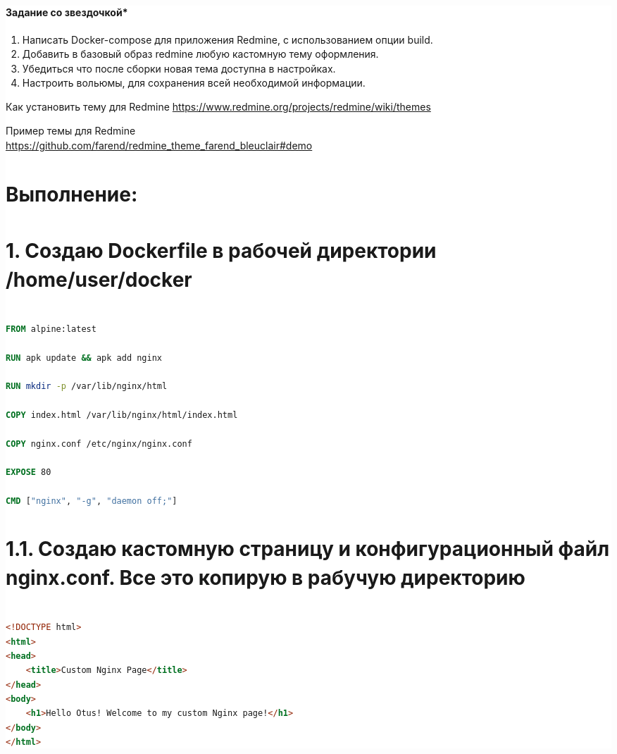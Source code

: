 #### Задание со звездочкой*   
1. Написать Docker-compose для приложения Redmine, с использованием опции build.
2. Добавить в базовый образ redmine любую кастомную тему оформления.
3. Убедиться что после сборки новая тема доступна в настройках.
4. Настроить вольюмы, для сохранения всей необходимой информации.   


Как установить тему для Redmine 
https://www.redmine.org/projects/redmine/wiki/themes   

Пример темы для Redmine   
https://github.com/farend/redmine_theme_farend_bleuclair#demo


# Выполнение:  

# 1. Создаю Dockerfile  в рабочей директории /home/user/docker

```dockerfile

FROM alpine:latest

RUN apk update && apk add nginx

RUN mkdir -p /var/lib/nginx/html

COPY index.html /var/lib/nginx/html/index.html

COPY nginx.conf /etc/nginx/nginx.conf

EXPOSE 80

CMD ["nginx", "-g", "daemon off;"]

```

# 1.1. Создаю кастомную страницу и конфигурационный файл nginx.conf. Все это копирую в рабучую директорию

```html

<!DOCTYPE html>
<html>
<head>
    <title>Custom Nginx Page</title>
</head>
<body>
    <h1>Hello Otus! Welcome to my custom Nginx page!</h1>
</body>
</html>

```   
